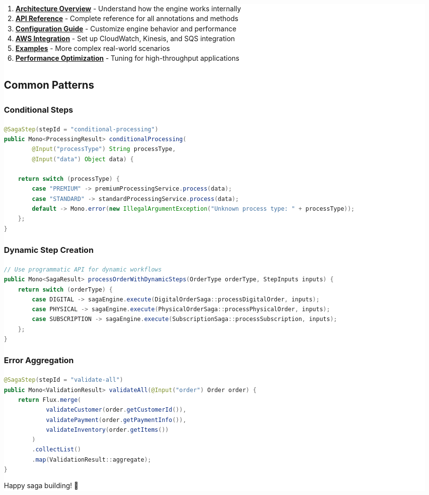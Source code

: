 1. **[Architecture Overview](architecture.md)** - Understand how the engine works internally
2. **[API Reference](api-reference.md)** - Complete reference for all annotations and methods
3. **[Configuration Guide](configuration.md)** - Customize engine behavior and performance
4. **[AWS Integration](aws-integration.md)** - Set up CloudWatch, Kinesis, and SQS integration
5. **[Examples](examples.md)** - More complex real-world scenarios
6. **[Performance Optimization](performance.md)** - Tuning for high-throughput applications

## Common Patterns

### Conditional Steps
```java
@SagaStep(stepId = "conditional-processing")
public Mono<ProcessingResult> conditionalProcessing(
        @Input("processType") String processType,
        @Input("data") Object data) {
    
    return switch (processType) {
        case "PREMIUM" -> premiumProcessingService.process(data);
        case "STANDARD" -> standardProcessingService.process(data);
        default -> Mono.error(new IllegalArgumentException("Unknown process type: " + processType));
    };
}
```

### Dynamic Step Creation
```java
// Use programmatic API for dynamic workflows
public Mono<SagaResult> processOrderWithDynamicSteps(OrderType orderType, StepInputs inputs) {
    return switch (orderType) {
        case DIGITAL -> sagaEngine.execute(DigitalOrderSaga::processDigitalOrder, inputs);
        case PHYSICAL -> sagaEngine.execute(PhysicalOrderSaga::processPhysicalOrder, inputs);
        case SUBSCRIPTION -> sagaEngine.execute(SubscriptionSaga::processSubscription, inputs);
    };
}
```

### Error Aggregation
```java
@SagaStep(stepId = "validate-all")
public Mono<ValidationResult> validateAll(@Input("order") Order order) {
    return Flux.merge(
            validateCustomer(order.getCustomerId()),
            validatePayment(order.getPaymentInfo()),
            validateInventory(order.getItems())
        )
        .collectList()
        .map(ValidationResult::aggregate);
}
```

Happy saga building! 🚀
